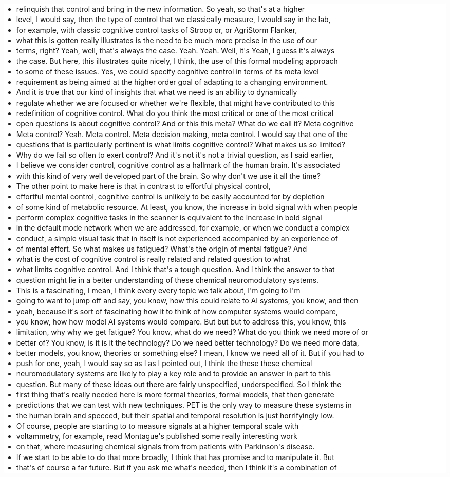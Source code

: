 *  relinquish that control and bring in the new information. So yeah, so that's at a higher
*  level, I would say, then the type of control that we classically measure, I would say in the lab,
*  for example, with classic cognitive control tasks of Stroop or, or AgriStorm Flanker,
*  what this is gotten really illustrates is the need to be much more precise in the use of our
*  terms, right? Yeah, well, that's always the case. Yeah. Yeah. Well, it's Yeah, I guess it's always
*  the case. But here, this illustrates quite nicely, I think, the use of this formal modeling approach
*  to some of these issues. Yes, we could specify cognitive control in terms of its meta level
*  requirement as being aimed at the higher order goal of adapting to a changing environment.
*  And it is true that our kind of insights that what we need is an ability to dynamically
*  regulate whether we are focused or whether we're flexible, that might have contributed to this
*  redefinition of cognitive control. What do you think the most critical or one of the most critical
*  open questions is about cognitive control? And or this this meta? What do we call it? Meta cognitive
*  Meta control? Yeah. Meta control. Meta decision making, meta control. I would say that one of the
*  questions that is particularly pertinent is what limits cognitive control? What makes us so limited?
*  Why do we fail so often to exert control? And it's not it's not a trivial question, as I said earlier,
*  I believe we consider control, cognitive control as a hallmark of the human brain. It's associated
*  with this kind of very well developed part of the brain. So why don't we use it all the time?
*  The other point to make here is that in contrast to effortful physical control,
*  effortful mental control, cognitive control is unlikely to be easily accounted for by depletion
*  of some kind of metabolic resource. At least, you know, the increase in bold signal with when people
*  perform complex cognitive tasks in the scanner is equivalent to the increase in bold signal
*  in the default mode network when we are addressed, for example, or when we conduct a complex
*  conduct, a simple visual task that in itself is not experienced accompanied by an experience of
*  of mental effort. So what makes us fatigued? What's the origin of mental fatigue? And
*  what is the cost of cognitive control is really related and related question to what
*  what limits cognitive control. And I think that's a tough question. And I think the answer to that
*  question might lie in a better understanding of these chemical neuromodulatory systems.
*  This is a fascinating, I mean, I think every every topic we talk about, I'm going to I'm
*  going to want to jump off and say, you know, how this could relate to AI systems, you know, and then
*  yeah, because it's sort of fascinating how it to think of how computer systems would compare,
*  you know, how how model AI systems would compare. But but but to address this, you know, this
*  limitation, why why we get fatigue? You know, what do we need? What do you think we need more of or
*  better of? You know, is it is it the technology? Do we need better technology? Do we need more data,
*  better models, you know, theories or something else? I mean, I know we need all of it. But if you had to
*  push for one, yeah, I would say so as I as I pointed out, I think the these these chemical
*  neuromodulatory systems are likely to play a key role and to provide an answer in part to this
*  question. But many of these ideas out there are fairly unspecified, underspecified. So I think the
*  first thing that's really needed here is more formal theories, formal models, that then generate
*  predictions that we can test with new techniques. PET is the only way to measure these systems in
*  the human brain and specced, but their spatial and temporal resolution is just horrifyingly low.
*  Of course, people are starting to to measure signals at a higher temporal scale with
*  voltammetry, for example, read Montague's published some really interesting work
*  on that, where measuring chemical signals from from patients with Parkinson's disease.
*  If we start to be able to do that more broadly, I think that has promise and to manipulate it. But
*  that's of course a far future. But if you ask me what's needed, then I think it's a combination of